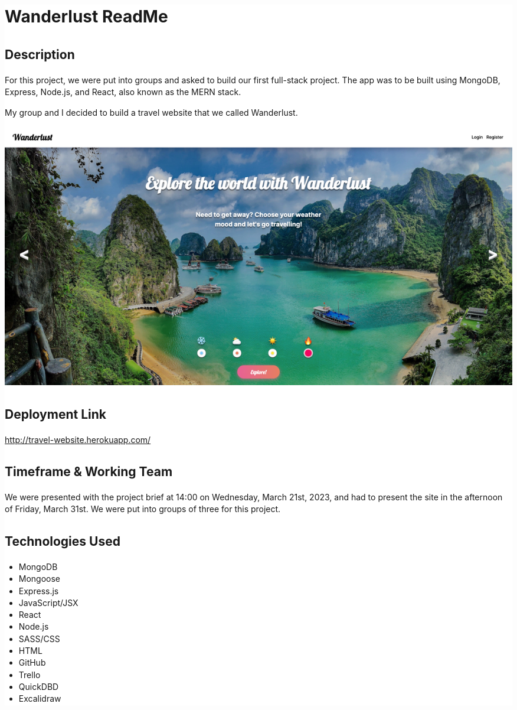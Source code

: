 # Wanderlust ReadMe

## Description
For this project, we were put into groups and asked to build our first full-stack project. The app was to be built using MongoDB, Express, Node.js, and React, also known as the MERN stack. 

My group and I decided to build a travel website that we called Wanderlust.

![home](client/src/components/images/home.png)

## Deployment Link
http://travel-website.herokuapp.com/

## Timeframe & Working Team
We were presented with the project brief at 14:00 on Wednesday, March 21st, 2023, and had to present the site in the afternoon of Friday, March 31st. We were put into groups of three for this project.

## Technologies Used
* MongoDB
* Mongoose
* Express.js
* JavaScript/JSX
* React
* Node.js
* SASS/CSS
* HTML
* GitHub
* Trello
* QuickDBD
* Excalidraw
